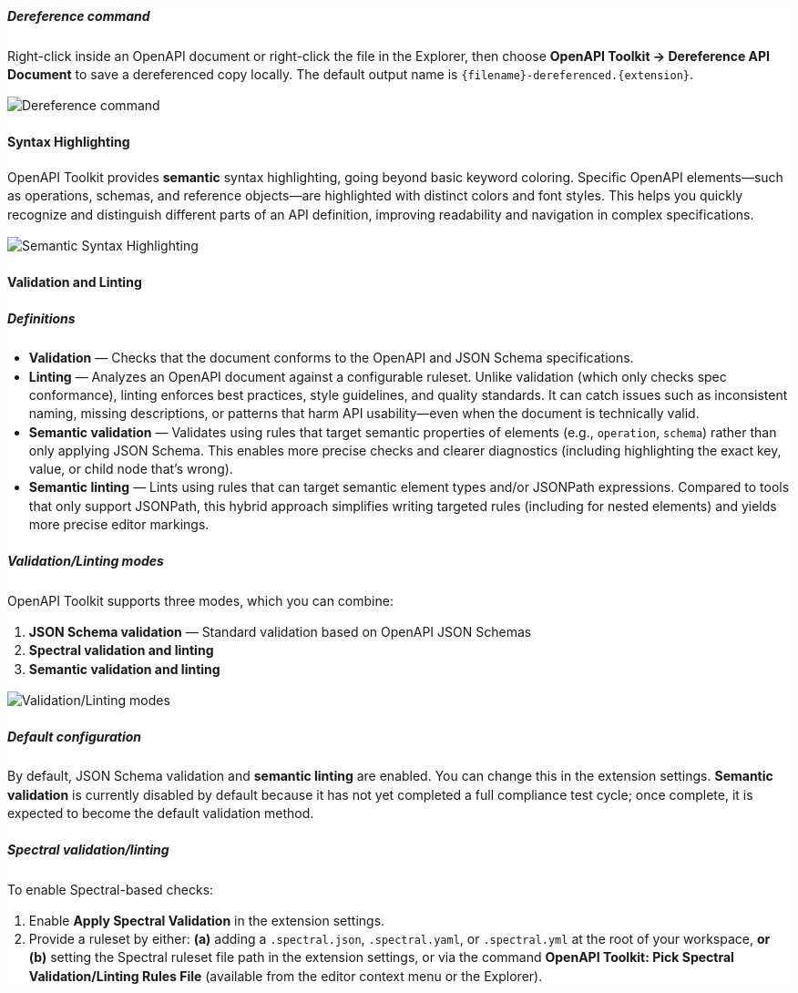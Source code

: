 ##### Dereference command

Right-click inside an OpenAPI document or right-click the file in the Explorer, then choose **OpenAPI Toolkit → Dereference API Document** to save a dereferenced copy locally. The default output name is `{filename}-dereferenced.{extension}`.&#x20;

![Dereference command](https://github.com/user-attachments/assets/e7bc9c2b-95be-4508-8212-1f2dd99334c3)

#### Syntax Highlighting

OpenAPI Toolkit provides **semantic** syntax highlighting, going beyond basic keyword coloring. Specific OpenAPI elements—such as operations, schemas, and reference objects—are highlighted with distinct colors and font styles. This helps you quickly recognize and distinguish different parts of an API definition, improving readability and navigation in complex specifications.&#x20;

![Semantic Syntax Highlighting](https://github.com/user-attachments/assets/b67c64b5-771d-4eb1-81d3-359872e7607b)

#### Validation and Linting

##### Definitions

* **Validation** — Checks that the document conforms to the OpenAPI and JSON Schema specifications.
* **Linting** — Analyzes an OpenAPI document against a configurable ruleset. Unlike validation (which only checks spec conformance), linting enforces best practices, style guidelines, and quality standards. It can catch issues such as inconsistent naming, missing descriptions, or patterns that harm API usability—even when the document is technically valid.
* **Semantic validation** — Validates using rules that target semantic properties of elements (e.g., `operation`, `schema`) rather than only applying JSON Schema. This enables more precise checks and clearer diagnostics (including highlighting the exact key, value, or child node that’s wrong).
* **Semantic linting** — Lints using rules that can target semantic element types and/or JSONPath expressions. Compared to tools that only support JSONPath, this hybrid approach simplifies writing targeted rules (including for nested elements) and yields more precise editor markings.&#x20;

##### Validation/Linting modes

OpenAPI Toolkit supports three modes, which you can combine:

1. **JSON Schema validation** — Standard validation based on OpenAPI JSON Schemas
2. **Spectral validation and linting**
3. **Semantic validation and linting**&#x20;

![Validation/Linting modes](https://github.com/user-attachments/assets/36d55b1d-6cfa-41db-8656-1242e3e946c0)

##### Default configuration

By default, JSON Schema validation and **semantic linting** are enabled. You can change this in the extension settings. **Semantic validation** is currently disabled by default because it has not yet completed a full compliance test cycle; once complete, it is expected to become the default validation method.&#x20;

##### Spectral validation/linting

To enable Spectral-based checks:

1. Enable **Apply Spectral Validation** in the extension settings.
2. Provide a ruleset by either:
   **(a)** adding a `.spectral.json`, `.spectral.yaml`, or `.spectral.yml` at the root of your workspace, **or**
   **(b)** setting the Spectral ruleset file path in the extension settings, or via the command **OpenAPI Toolkit: Pick Spectral Validation/Linting Rules File** (available from the editor context menu or the Explorer).
